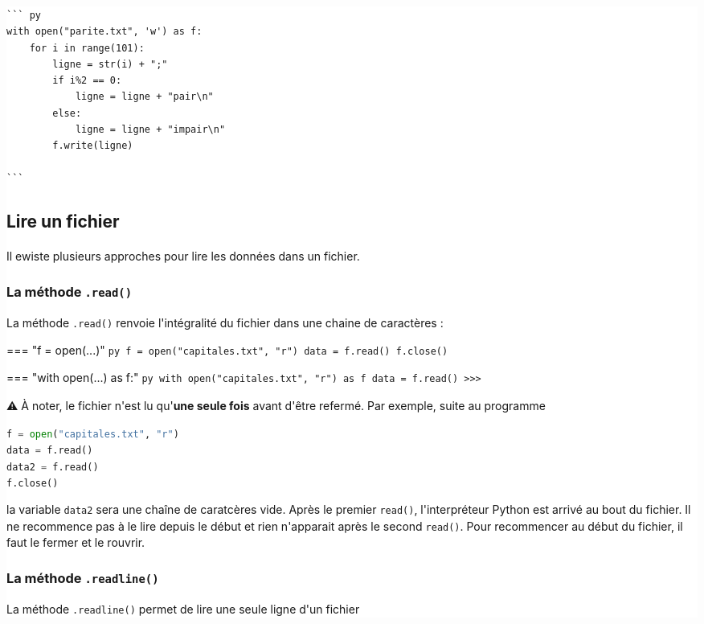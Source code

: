 
    ``` py
    with open("parite.txt", 'w') as f:
        for i in range(101):
            ligne = str(i) + ";"
            if i%2 == 0:
                ligne = ligne + "pair\n"
            else:
                ligne = ligne + "impair\n"
            f.write(ligne)

    ```



##	Lire un fichier

Il ewiste plusieurs approches pour lire les données dans un fichier.

### La méthode `.read()`

La méthode `.read()`  renvoie l'intégralité du fichier dans une chaine de caractères :


=== "f = open(...)"
    ``` py
    f = open("capitales.txt", "r")
    data = f.read()
    f.close()
    ```

=== "with open(...) as f:"
    ``` py
	with open("capitales.txt", "r") as f
        data = f.read()
    >>> 
    ```

:warning: À noter, le fichier n'est lu qu'**une seule fois** avant d'être refermé. Par exemple, suite au programme
``` py
f = open("capitales.txt", "r")
data = f.read()
data2 = f.read()
f.close()
```
la variable `data2` sera une chaîne de caratcères vide. Après le premier `read()`, l'interpréteur Python est arrivé au bout du fichier. Il ne recommence pas à le lire depuis le début et rien n'apparait après le second `read()`. Pour recommencer au début du fichier, il faut le fermer et le rouvrir.


### La méthode `.readline()`

La méthode `.readline()` permet de lire une seule ligne d'un fichier


